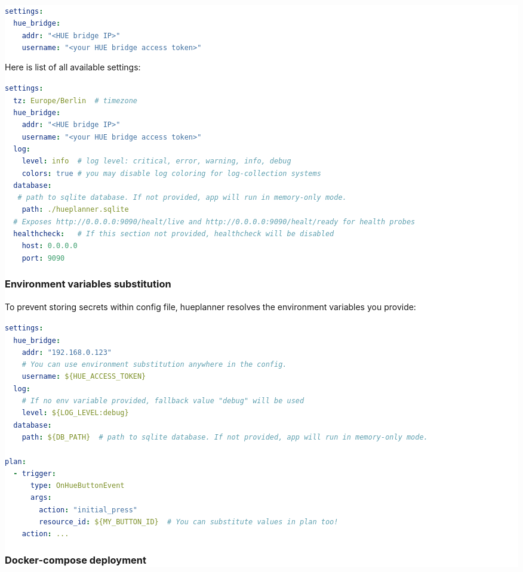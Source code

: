 ```yaml
settings:
  hue_bridge:
    addr: "<HUE bridge IP>"
    username: "<your HUE bridge access token>"
```

Here is list of all available settings:

```yaml
settings:
  tz: Europe/Berlin  # timezone
  hue_bridge:
    addr: "<HUE bridge IP>"
    username: "<your HUE bridge access token>"
  log:
    level: info  # log level: critical, error, warning, info, debug
    colors: true # you may disable log coloring for log-collection systems
  database:
   # path to sqlite database. If not provided, app will run in memory-only mode.
    path: ./hueplanner.sqlite
  # Exposes http://0.0.0.0:9090/healt/live and http://0.0.0.0:9090/healt/ready for health probes
  healthcheck:   # If this section not provided, healthcheck will be disabled
    host: 0.0.0.0
    port: 9090
```

### Environment variables substitution

To prevent storing secrets within config file, hueplanner resolves the environment variables you provide:

```yaml
settings:
  hue_bridge:
    addr: "192.168.0.123"
    # You can use environment substitution anywhere in the config.
    username: ${HUE_ACCESS_TOKEN}
  log:
    # If no env variable provided, fallback value "debug" will be used
    level: ${LOG_LEVEL:debug}
  database:
    path: ${DB_PATH}  # path to sqlite database. If not provided, app will run in memory-only mode.

plan:
  - trigger:
      type: OnHueButtonEvent
      args:
        action: "initial_press"
        resource_id: ${MY_BUTTON_ID}  # You can substitute values in plan too!
    action: ...
```


### Docker-compose deployment
